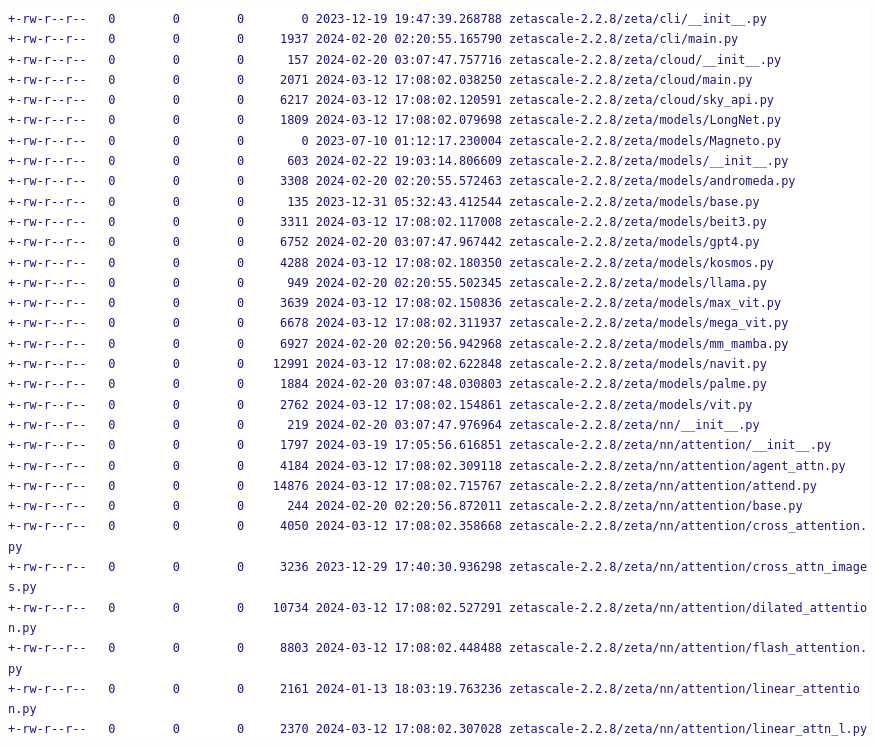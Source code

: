 ```diff
+-rw-r--r--   0        0        0        0 2023-12-19 19:47:39.268788 zetascale-2.2.8/zeta/cli/__init__.py
+-rw-r--r--   0        0        0     1937 2024-02-20 02:20:55.165790 zetascale-2.2.8/zeta/cli/main.py
+-rw-r--r--   0        0        0      157 2024-02-20 03:07:47.757716 zetascale-2.2.8/zeta/cloud/__init__.py
+-rw-r--r--   0        0        0     2071 2024-03-12 17:08:02.038250 zetascale-2.2.8/zeta/cloud/main.py
+-rw-r--r--   0        0        0     6217 2024-03-12 17:08:02.120591 zetascale-2.2.8/zeta/cloud/sky_api.py
+-rw-r--r--   0        0        0     1809 2024-03-12 17:08:02.079698 zetascale-2.2.8/zeta/models/LongNet.py
+-rw-r--r--   0        0        0        0 2023-07-10 01:12:17.230004 zetascale-2.2.8/zeta/models/Magneto.py
+-rw-r--r--   0        0        0      603 2024-02-22 19:03:14.806609 zetascale-2.2.8/zeta/models/__init__.py
+-rw-r--r--   0        0        0     3308 2024-02-20 02:20:55.572463 zetascale-2.2.8/zeta/models/andromeda.py
+-rw-r--r--   0        0        0      135 2023-12-31 05:32:43.412544 zetascale-2.2.8/zeta/models/base.py
+-rw-r--r--   0        0        0     3311 2024-03-12 17:08:02.117008 zetascale-2.2.8/zeta/models/beit3.py
+-rw-r--r--   0        0        0     6752 2024-02-20 03:07:47.967442 zetascale-2.2.8/zeta/models/gpt4.py
+-rw-r--r--   0        0        0     4288 2024-03-12 17:08:02.180350 zetascale-2.2.8/zeta/models/kosmos.py
+-rw-r--r--   0        0        0      949 2024-02-20 02:20:55.502345 zetascale-2.2.8/zeta/models/llama.py
+-rw-r--r--   0        0        0     3639 2024-03-12 17:08:02.150836 zetascale-2.2.8/zeta/models/max_vit.py
+-rw-r--r--   0        0        0     6678 2024-03-12 17:08:02.311937 zetascale-2.2.8/zeta/models/mega_vit.py
+-rw-r--r--   0        0        0     6927 2024-02-20 02:20:56.942968 zetascale-2.2.8/zeta/models/mm_mamba.py
+-rw-r--r--   0        0        0    12991 2024-03-12 17:08:02.622848 zetascale-2.2.8/zeta/models/navit.py
+-rw-r--r--   0        0        0     1884 2024-02-20 03:07:48.030803 zetascale-2.2.8/zeta/models/palme.py
+-rw-r--r--   0        0        0     2762 2024-03-12 17:08:02.154861 zetascale-2.2.8/zeta/models/vit.py
+-rw-r--r--   0        0        0      219 2024-02-20 03:07:47.976964 zetascale-2.2.8/zeta/nn/__init__.py
+-rw-r--r--   0        0        0     1797 2024-03-19 17:05:56.616851 zetascale-2.2.8/zeta/nn/attention/__init__.py
+-rw-r--r--   0        0        0     4184 2024-03-12 17:08:02.309118 zetascale-2.2.8/zeta/nn/attention/agent_attn.py
+-rw-r--r--   0        0        0    14876 2024-03-12 17:08:02.715767 zetascale-2.2.8/zeta/nn/attention/attend.py
+-rw-r--r--   0        0        0      244 2024-02-20 02:20:56.872011 zetascale-2.2.8/zeta/nn/attention/base.py
+-rw-r--r--   0        0        0     4050 2024-03-12 17:08:02.358668 zetascale-2.2.8/zeta/nn/attention/cross_attention.py
+-rw-r--r--   0        0        0     3236 2023-12-29 17:40:30.936298 zetascale-2.2.8/zeta/nn/attention/cross_attn_images.py
+-rw-r--r--   0        0        0    10734 2024-03-12 17:08:02.527291 zetascale-2.2.8/zeta/nn/attention/dilated_attention.py
+-rw-r--r--   0        0        0     8803 2024-03-12 17:08:02.448488 zetascale-2.2.8/zeta/nn/attention/flash_attention.py
+-rw-r--r--   0        0        0     2161 2024-01-13 18:03:19.763236 zetascale-2.2.8/zeta/nn/attention/linear_attention.py
+-rw-r--r--   0        0        0     2370 2024-03-12 17:08:02.307028 zetascale-2.2.8/zeta/nn/attention/linear_attn_l.py
```
